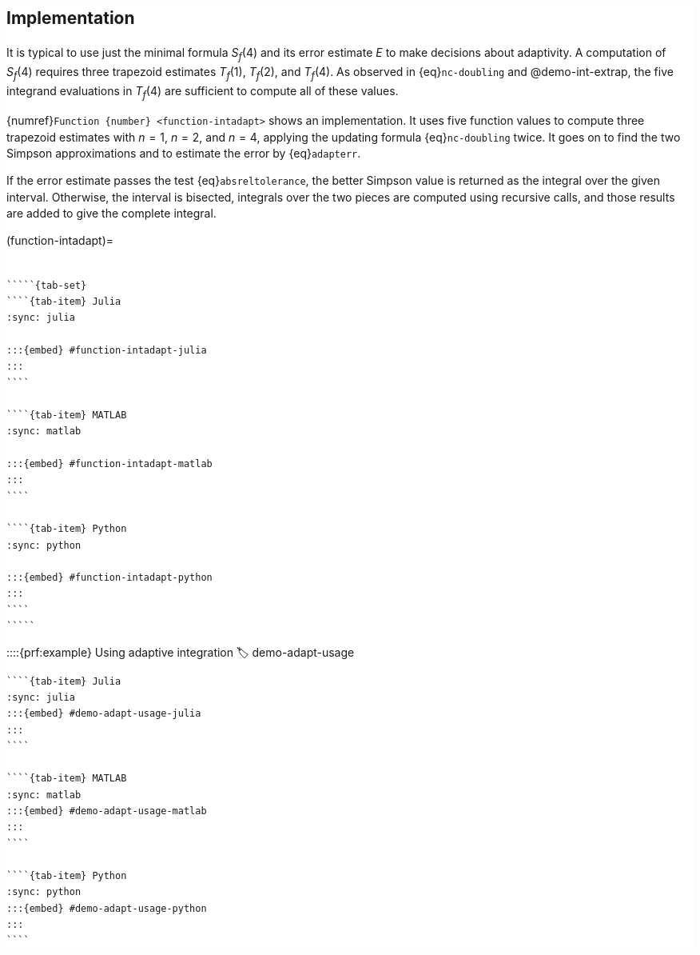 ## Implementation

It is typical to use just the minimal formula $S_f(4)$ and its error estimate $E$ to make decisions about adaptivity. A computation of $S_f(4)$ requires three trapezoid estimates $T_f(1)$, $T_f(2)$, and $T_f(4)$. As observed in {eq}`nc-doubling` and @demo-int-extrap, the five integrand evaluations in $T_f(4)$ are sufficient to compute all of these values.

{numref}`Function {number} <function-intadapt>` shows an implementation. It uses five function values to compute three trapezoid estimates with $n=1$, $n=2$, and $n=4$, applying the updating formula {eq}`nc-doubling` twice. It goes on to find the two Simpson approximations and to estimate the error by {eq}`adapterr`.

If the error estimate passes the test {eq}`absreltolerance`, the better Simpson value is returned as the integral over the given interval. Otherwise, the interval is bisected, integrals over the two pieces are computed using recursive calls, and those results are added to give the complete integral.

```{index} Julia; keyword function arguments
```

(function-intadapt)=

``````{prf:algorithm} intadapt

`````{tab-set}
````{tab-item} Julia
:sync: julia

:::{embed} #function-intadapt-julia
:::
```` 

````{tab-item} MATLAB
:sync: matlab

:::{embed} #function-intadapt-matlab
:::
```` 

````{tab-item} Python
:sync: python

:::{embed} #function-intadapt-python
:::
````
`````
``````

::::{prf:example} Using adaptive integration
:label: demo-adapt-usage

`````{tab-set}
````{tab-item} Julia
:sync: julia
:::{embed} #demo-adapt-usage-julia
:::
```` 

````{tab-item} MATLAB
:sync: matlab
:::{embed} #demo-adapt-usage-matlab
:::
```` 

````{tab-item} Python
:sync: python
:::{embed} #demo-adapt-usage-python
:::
```` 
`````